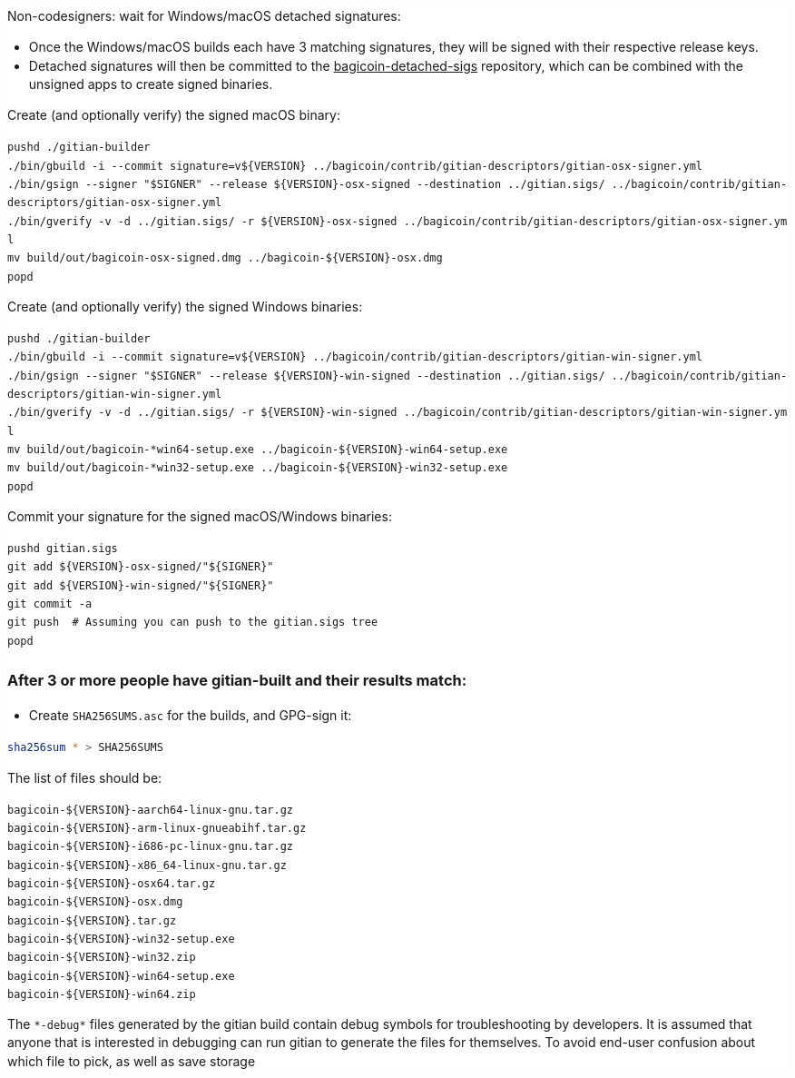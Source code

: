 Non-codesigners: wait for Windows/macOS detached signatures:

- Once the Windows/macOS builds each have 3 matching signatures, they will be signed with their respective release keys.
- Detached signatures will then be committed to the [bagicoin-detached-sigs](https://github.com/bagicoin/bagicoin-detached-sigs) repository, which can be combined with the unsigned apps to create signed binaries.

Create (and optionally verify) the signed macOS binary:

    pushd ./gitian-builder
    ./bin/gbuild -i --commit signature=v${VERSION} ../bagicoin/contrib/gitian-descriptors/gitian-osx-signer.yml
    ./bin/gsign --signer "$SIGNER" --release ${VERSION}-osx-signed --destination ../gitian.sigs/ ../bagicoin/contrib/gitian-descriptors/gitian-osx-signer.yml
    ./bin/gverify -v -d ../gitian.sigs/ -r ${VERSION}-osx-signed ../bagicoin/contrib/gitian-descriptors/gitian-osx-signer.yml
    mv build/out/bagicoin-osx-signed.dmg ../bagicoin-${VERSION}-osx.dmg
    popd

Create (and optionally verify) the signed Windows binaries:

    pushd ./gitian-builder
    ./bin/gbuild -i --commit signature=v${VERSION} ../bagicoin/contrib/gitian-descriptors/gitian-win-signer.yml
    ./bin/gsign --signer "$SIGNER" --release ${VERSION}-win-signed --destination ../gitian.sigs/ ../bagicoin/contrib/gitian-descriptors/gitian-win-signer.yml
    ./bin/gverify -v -d ../gitian.sigs/ -r ${VERSION}-win-signed ../bagicoin/contrib/gitian-descriptors/gitian-win-signer.yml
    mv build/out/bagicoin-*win64-setup.exe ../bagicoin-${VERSION}-win64-setup.exe
    mv build/out/bagicoin-*win32-setup.exe ../bagicoin-${VERSION}-win32-setup.exe
    popd

Commit your signature for the signed macOS/Windows binaries:

    pushd gitian.sigs
    git add ${VERSION}-osx-signed/"${SIGNER}"
    git add ${VERSION}-win-signed/"${SIGNER}"
    git commit -a
    git push  # Assuming you can push to the gitian.sigs tree
    popd

### After 3 or more people have gitian-built and their results match:

- Create `SHA256SUMS.asc` for the builds, and GPG-sign it:

```bash
sha256sum * > SHA256SUMS
```

The list of files should be:
```
bagicoin-${VERSION}-aarch64-linux-gnu.tar.gz
bagicoin-${VERSION}-arm-linux-gnueabihf.tar.gz
bagicoin-${VERSION}-i686-pc-linux-gnu.tar.gz
bagicoin-${VERSION}-x86_64-linux-gnu.tar.gz
bagicoin-${VERSION}-osx64.tar.gz
bagicoin-${VERSION}-osx.dmg
bagicoin-${VERSION}.tar.gz
bagicoin-${VERSION}-win32-setup.exe
bagicoin-${VERSION}-win32.zip
bagicoin-${VERSION}-win64-setup.exe
bagicoin-${VERSION}-win64.zip
```
The `*-debug*` files generated by the gitian build contain debug symbols
for troubleshooting by developers. It is assumed that anyone that is interested
in debugging can run gitian to generate the files for themselves. To avoid
end-user confusion about which file to pick, as well as save storage
